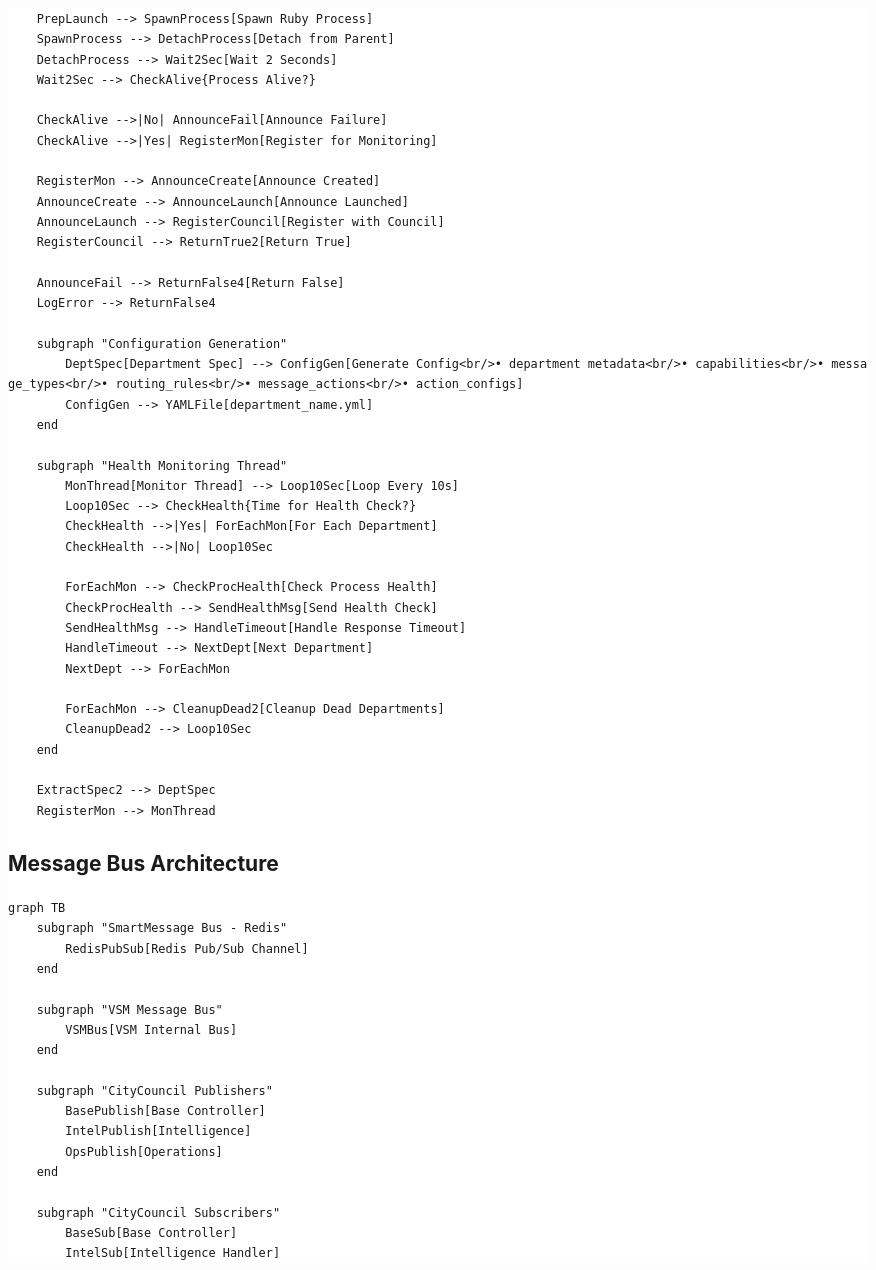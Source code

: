 ```mermaid
    PrepLaunch --> SpawnProcess[Spawn Ruby Process]
    SpawnProcess --> DetachProcess[Detach from Parent]
    DetachProcess --> Wait2Sec[Wait 2 Seconds]
    Wait2Sec --> CheckAlive{Process Alive?}
    
    CheckAlive -->|No| AnnounceFail[Announce Failure]
    CheckAlive -->|Yes| RegisterMon[Register for Monitoring]
    
    RegisterMon --> AnnounceCreate[Announce Created]
    AnnounceCreate --> AnnounceLaunch[Announce Launched]
    AnnounceLaunch --> RegisterCouncil[Register with Council]
    RegisterCouncil --> ReturnTrue2[Return True]
    
    AnnounceFail --> ReturnFalse4[Return False]
    LogError --> ReturnFalse4
    
    subgraph "Configuration Generation"
        DeptSpec[Department Spec] --> ConfigGen[Generate Config<br/>• department metadata<br/>• capabilities<br/>• message_types<br/>• routing_rules<br/>• message_actions<br/>• action_configs]
        ConfigGen --> YAMLFile[department_name.yml]
    end
    
    subgraph "Health Monitoring Thread"
        MonThread[Monitor Thread] --> Loop10Sec[Loop Every 10s]
        Loop10Sec --> CheckHealth{Time for Health Check?}
        CheckHealth -->|Yes| ForEachMon[For Each Department]
        CheckHealth -->|No| Loop10Sec
        
        ForEachMon --> CheckProcHealth[Check Process Health]
        CheckProcHealth --> SendHealthMsg[Send Health Check]
        SendHealthMsg --> HandleTimeout[Handle Response Timeout]
        HandleTimeout --> NextDept[Next Department]
        NextDept --> ForEachMon
        
        ForEachMon --> CleanupDead2[Cleanup Dead Departments]
        CleanupDead2 --> Loop10Sec
    end
    
    ExtractSpec2 --> DeptSpec
    RegisterMon --> MonThread
```

## Message Bus Architecture

```mermaid
graph TB
    subgraph "SmartMessage Bus - Redis"
        RedisPubSub[Redis Pub/Sub Channel]
    end
    
    subgraph "VSM Message Bus"
        VSMBus[VSM Internal Bus]
    end
    
    subgraph "CityCouncil Publishers"
        BasePublish[Base Controller]
        IntelPublish[Intelligence]
        OpsPublish[Operations]
    end
    
    subgraph "CityCouncil Subscribers"
        BaseSub[Base Controller]
        IntelSub[Intelligence Handler]
```